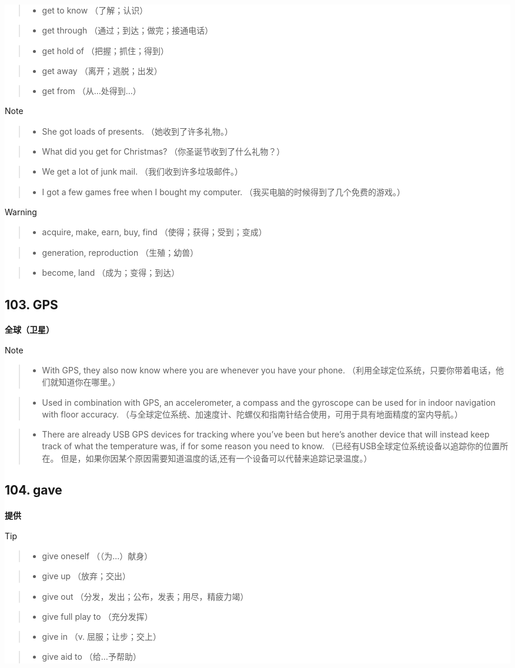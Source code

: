 > - get to know （了解；认识）

> - get through （通过；到达；做完；接通电话）

> - get hold of （把握；抓住；得到）

> - get away （离开；逃脱；出发）

> - get from （从…处得到…）

> [!NOTE]

> - She got loads of presents. （她收到了许多礼物。）

> - What did you get for Christmas? （你圣诞节收到了什么礼物？）

> - We get a lot of junk mail. （我们收到许多垃圾邮件。）

> - I got a few games free when I bought my computer. （我买电脑的时候得到了几个免费的游戏。）

> [!WARNING]

> - acquire, make, earn, buy, find （使得；获得；受到；变成）

> - generation, reproduction （生殖；幼兽）

> - become, land （成为；变得；到达）

## 103. GPS

**全球（卫星）**

> [!NOTE]

> - With GPS, they also now know where you are whenever you have your phone. （利用全球定位系统，只要你带着电话，他们就知道你在哪里。）

> - Used in combination with GPS, an accelerometer, a compass and the gyroscope can be used for in indoor navigation with floor accuracy. （与全球定位系统、加速度计、陀螺仪和指南针结合使用，可用于具有地面精度的室内导航。）

> - There are already USB GPS devices for tracking where you’ve been but here’s another device that will instead keep track of what the temperature was, if for some reason you need to know. （已经有USB全球定位系统设备以追踪你的位置所在。 但是，如果你因某个原因需要知道温度的话,还有一个设备可以代替来追踪记录温度。）

## 104. gave

**提供**

> [!TIP]

> - give oneself （（为...）献身）

> - give up （放弃；交出）

> - give out （分发，发出；公布，发表；用尽，精疲力竭）

> - give full play to （充分发挥）

> - give in （v. 屈服；让步；交上）

> - give aid to （给…予帮助）
